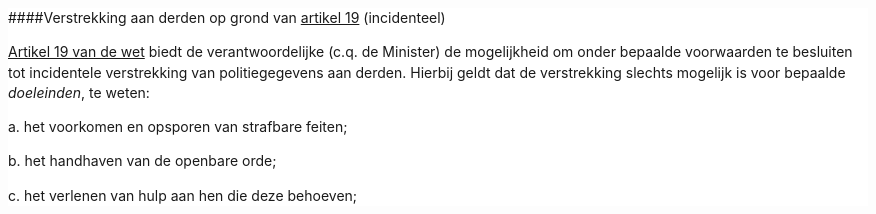 
####Verstrekking aan derden op grond van [artikel 19](../../../../../wet/wet/politiegegevens/BWBR0022463/README.md) (incidenteel)

[Artikel 19 van de wet](../../../../../wet/wet/politiegegevens/BWBR0022463/README.md) biedt de verantwoordelijke (c.q. de Minister) de mogelijkheid om onder bepaalde voorwaarden te besluiten tot incidentele verstrekking van politiegegevens aan derden. Hierbij geldt dat de verstrekking slechts mogelijk is voor bepaalde *doeleinden*, te weten: 

a. het voorkomen en opsporen van strafbare feiten;  

b. het handhaven van de openbare orde;  

c. het verlenen van hulp aan hen die deze behoeven;  
